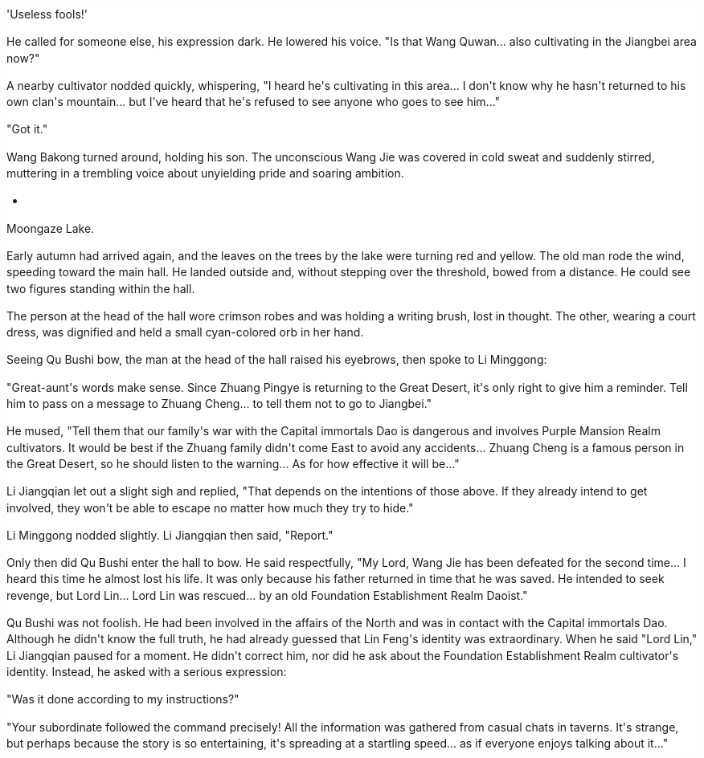 'Useless fools!'

He called for someone else, his expression dark. He lowered his voice. "Is that Wang Quwan... also cultivating in the Jiangbei area now?"

A nearby cultivator nodded quickly, whispering, "I heard he's cultivating in this area... I don't know why he hasn't returned to his own clan's mountain... but I've heard that he's refused to see anyone who goes to see him..."

"Got it."

Wang Bakong turned around, holding his son. The unconscious Wang Jie was covered in cold sweat and suddenly stirred, muttering in a trembling voice about unyielding pride and soaring ambition.

*

Moongaze Lake.

Early autumn had arrived again, and the leaves on the trees by the lake were turning red and yellow. The old man rode the wind, speeding toward the main hall. He landed outside and, without stepping over the threshold, bowed from a distance. He could see two figures standing within the hall.

The person at the head of the hall wore crimson robes and was holding a writing brush, lost in thought. The other, wearing a court dress, was dignified and held a small cyan-colored orb in her hand.

Seeing Qu Bushi bow, the man at the head of the hall raised his eyebrows, then spoke to Li Minggong:

"Great-aunt's words make sense. Since Zhuang Pingye is returning to the Great Desert, it's only right to give him a reminder. Tell him to pass on a message to Zhuang Cheng... to tell them not to go to Jiangbei."

He mused, "Tell them that our family's war with the Capital immortals Dao is dangerous and involves Purple Mansion Realm cultivators. It would be best if the Zhuang family didn't come East to avoid any accidents... Zhuang Cheng is a famous person in the Great Desert, so he should listen to the warning... As for how effective it will be..."

Li Jiangqian let out a slight sigh and replied, "That depends on the intentions of those above. If they already intend to get involved, they won't be able to escape no matter how much they try to hide."

Li Minggong nodded slightly. Li Jiangqian then said, "Report."

Only then did Qu Bushi enter the hall to bow. He said respectfully, "My Lord, Wang Jie has been defeated for the second time... I heard this time he almost lost his life. It was only because his father returned in time that he was saved. He intended to seek revenge, but Lord Lin... Lord Lin was rescued... by an old Foundation Establishment Realm Daoist."

Qu Bushi was not foolish. He had been involved in the affairs of the North and was in contact with the Capital immortals Dao. Although he didn't know the full truth, he had already guessed that Lin Feng's identity was extraordinary. When he said "Lord Lin," Li Jiangqian paused for a moment. He didn't correct him, nor did he ask about the Foundation Establishment Realm cultivator's identity. Instead, he asked with a serious expression:

"Was it done according to my instructions?"

"Your subordinate followed the command precisely! All the information was gathered from casual chats in taverns. It's strange, but perhaps because the story is so entertaining, it's spreading at a startling speed... as if everyone enjoys talking about it..."

